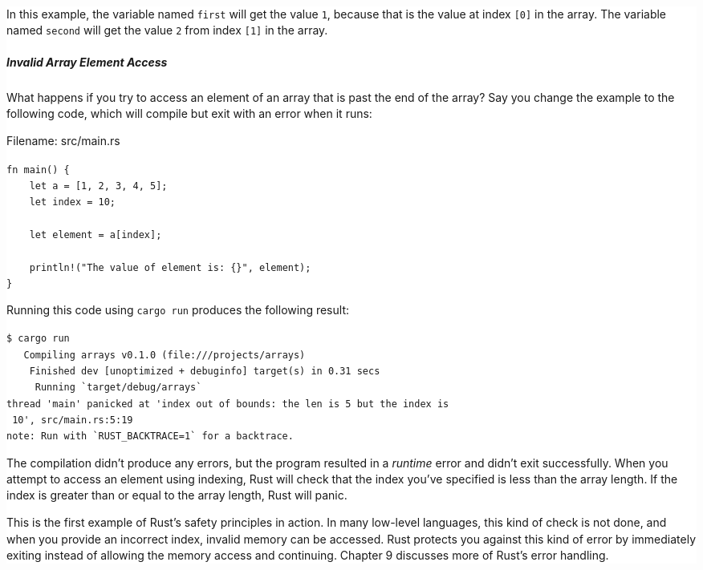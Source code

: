 In this example, the variable named `first` will get the value `1`, because
that is the value at index `[0]` in the array. The variable named `second` will
get the value `2` from index `[1]` in the array.

##### Invalid Array Element Access

What happens if you try to access an element of an array that is past the end
of the array? Say you change the example to the following code, which will
compile but exit with an error when it runs:

<span class="filename">Filename: src/main.rs</span>

```rust,ignore,panics
fn main() {
    let a = [1, 2, 3, 4, 5];
    let index = 10;

    let element = a[index];

    println!("The value of element is: {}", element);
}
```

Running this code using `cargo run` produces the following result:

```text
$ cargo run
   Compiling arrays v0.1.0 (file:///projects/arrays)
    Finished dev [unoptimized + debuginfo] target(s) in 0.31 secs
     Running `target/debug/arrays`
thread 'main' panicked at 'index out of bounds: the len is 5 but the index is
 10', src/main.rs:5:19
note: Run with `RUST_BACKTRACE=1` for a backtrace.
```

The compilation didn’t produce any errors, but the program resulted in a
*runtime* error and didn’t exit successfully. When you attempt to access an
element using indexing, Rust will check that the index you’ve specified is less
than the array length. If the index is greater than or equal to the array
length, Rust will panic.

This is the first example of Rust’s safety principles in action. In many
low-level languages, this kind of check is not done, and when you provide an
incorrect index, invalid memory can be accessed. Rust protects you against this
kind of error by immediately exiting instead of allowing the memory access and
continuing. Chapter 9 discusses more of Rust’s error handling.

[comparing-the-guess-to-the-secret-number]:
ch02-00-guessing-game-tutorial.html#comparing-the-guess-to-the-secret-number
[control-flow]: ch03-05-control-flow.html#control-flow
[strings]: ch08-02-strings.html#storing-utf-8-encoded-text-with-strings
[unrecoverable-errors-with-panic]: ch09-01-unrecoverable-errors-with-panic.html
[wrapping]: ../std/num/struct.Wrapping.html

